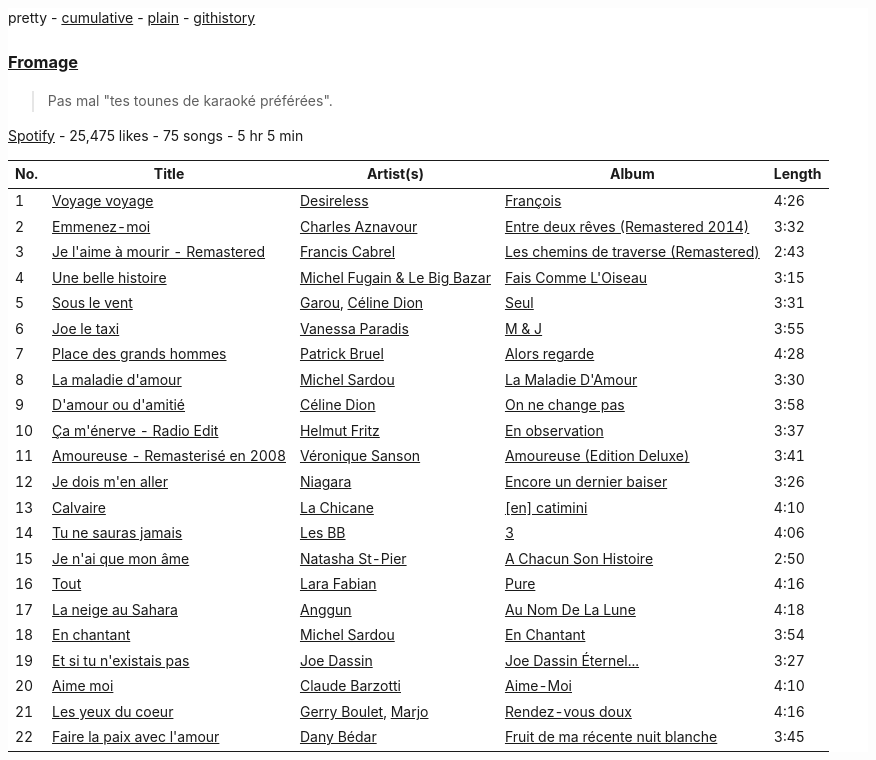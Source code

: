 pretty - [cumulative](/playlists/cumulative/37i9dQZF1DX4NFCksjqsSg.md) - [plain](/playlists/plain/37i9dQZF1DX4NFCksjqsSg) - [githistory](https://github.githistory.xyz/mackorone/spotify-playlist-archive/blob/main/playlists/plain/37i9dQZF1DX4NFCksjqsSg)

### [Fromage](https://open.spotify.com/playlist/37i9dQZF1DX4NFCksjqsSg)

> Pas mal "tes tounes de karaoké préférées".

[Spotify](https://open.spotify.com/user/spotify) - 25,475 likes - 75 songs - 5 hr 5 min

| No. | Title | Artist(s) | Album | Length |
|---|---|---|---|---|
| 1 | [Voyage voyage](https://open.spotify.com/track/2d8D7uk3tbAThjRkdfrx9c) | [Desireless](https://open.spotify.com/artist/1yjAx9cww4f1QuAaN3dUI2) | [François](https://open.spotify.com/album/17EANLCoErHdo9FpzMx25q) | 4:26 |
| 2 | [Emmenez\-moi](https://open.spotify.com/track/61Yh6AEwsba6RYsrWiNmI0) | [Charles Aznavour](https://open.spotify.com/artist/2hgP9Ap2tc10R5jrQaEpMT) | [Entre deux rêves \(Remastered 2014\)](https://open.spotify.com/album/40SP9TYF1IuC3JZ35glqwd) | 3:32 |
| 3 | [Je l'aime à mourir \- Remastered](https://open.spotify.com/track/40U2kuipBVRrReD32J2lmO) | [Francis Cabrel](https://open.spotify.com/artist/5uo5NwSONVNfvSHHMQrHAv) | [Les chemins de traverse \(Remastered\)](https://open.spotify.com/album/59RjTKHBUudPnSU779PQ5x) | 2:43 |
| 4 | [Une belle histoire](https://open.spotify.com/track/1GdtMDRiaF1EnG2LJpELme) | [Michel Fugain & Le Big Bazar](https://open.spotify.com/artist/5KnLt0VENhwsfmQL3y2nsY) | [Fais Comme L'Oiseau](https://open.spotify.com/album/6u9tEKSghovMOBy9rwTMLn) | 3:15 |
| 5 | [Sous le vent](https://open.spotify.com/track/6VZB0ttlqGjpGMAcaomXh9) | [Garou](https://open.spotify.com/artist/1oXtLNYfNMQLxWsatCTCCn), [Céline Dion](https://open.spotify.com/artist/4S9EykWXhStSc15wEx8QFK) | [Seul](https://open.spotify.com/album/6t0eIKq8adhPxIWP6TWhgP) | 3:31 |
| 6 | [Joe le taxi](https://open.spotify.com/track/7nZCg1jgmXIjSBRifWkmaJ) | [Vanessa Paradis](https://open.spotify.com/artist/1FmxE030Xe2H8Bn9bdv6Pd) | [M & J](https://open.spotify.com/album/3ptx9VPjMyOjQzrNsvjLIc) | 3:55 |
| 7 | [Place des grands hommes](https://open.spotify.com/track/20RHWjtCLr7ODGQEItdZXg) | [Patrick Bruel](https://open.spotify.com/artist/0vmrFTWCwK3gFGDzeUzeMg) | [Alors regarde](https://open.spotify.com/album/2BPmd6BmvLHEz9ieEJBSNt) | 4:28 |
| 8 | [La maladie d'amour](https://open.spotify.com/track/2flivK5ivlprHRE7YNcRrj) | [Michel Sardou](https://open.spotify.com/artist/0krCd0zVANPv9ryri4T0TO) | [La Maladie D'Amour](https://open.spotify.com/album/4Np1TTVFW72n9RjrJaQWqf) | 3:30 |
| 9 | [D'amour ou d'amitié](https://open.spotify.com/track/7o4JMsKg9Et6s0qb6jWmof) | [Céline Dion](https://open.spotify.com/artist/4S9EykWXhStSc15wEx8QFK) | [On ne change pas](https://open.spotify.com/album/5uIfKRSjRf70LnCTCw2jJO) | 3:58 |
| 10 | [Ça m'énerve \- Radio Edit](https://open.spotify.com/track/1P37gwlsx2ghfr8tGzJsRE) | [Helmut Fritz](https://open.spotify.com/artist/5xsFbfm9lL1iTOvX3hXpoK) | [En observation](https://open.spotify.com/album/1ng0WwW3LYAHGxIYSblhYA) | 3:37 |
| 11 | [Amoureuse \- Remasterisé en 2008](https://open.spotify.com/track/5jcS1ZXOYMexs2y88yFnyn) | [Véronique Sanson](https://open.spotify.com/artist/4zxH2Yu5AvPNRdEDBz120D) | [Amoureuse \(Edition Deluxe\)](https://open.spotify.com/album/18iyjo6GV6Bzxs4x8Z1NWG) | 3:41 |
| 12 | [Je dois m'en aller](https://open.spotify.com/track/7fxvGz4A606ADmsAGT5r4Q) | [Niagara](https://open.spotify.com/artist/4oJ3WVkGXRBtRC0YaqMKxU) | [Encore un dernier baiser](https://open.spotify.com/album/1fNkoxAk0qg1tWuqDkKDDN) | 3:26 |
| 13 | [Calvaire](https://open.spotify.com/track/74c8FhugaKufekAOeh2dcO) | [La Chicane](https://open.spotify.com/artist/47Jz2n2v5J4DydiDUp3NkI) | [\[en\] catimini](https://open.spotify.com/album/6oQ2Xld7fc3gYT4IRX3xC5) | 4:10 |
| 14 | [Tu ne sauras jamais](https://open.spotify.com/track/78Mu8RKUTFIg4h8921ofVS) | [Les BB](https://open.spotify.com/artist/0zNC9bOB7Hje24yEnFWfAr) | [3](https://open.spotify.com/album/41WX17nVqpkzVp5RKMxD9j) | 4:06 |
| 15 | [Je n'ai que mon âme](https://open.spotify.com/track/1VOjHLyRyIqSnIrT4H1jcd) | [Natasha St\-Pier](https://open.spotify.com/artist/1miK7RIscxXIgQgHQ0G7ch) | [A Chacun Son Histoire](https://open.spotify.com/album/38CgBQufkUucyi195crt9D) | 2:50 |
| 16 | [Tout](https://open.spotify.com/track/59qPfUOkd0sboUlhQfR5Rd) | [Lara Fabian](https://open.spotify.com/artist/7ocwZINHqO9DZJgFtc1B20) | [Pure](https://open.spotify.com/album/1VOw4yLcyAgwPR3dGPXRnm) | 4:16 |
| 17 | [La neige au Sahara](https://open.spotify.com/track/4r9u9QK7KOEXgOmt3hs57g) | [Anggun](https://open.spotify.com/artist/3ahVFszO9ucf8JQLCNQeYA) | [Au Nom De La Lune](https://open.spotify.com/album/3V6bGCv4wGLpbUsVn4kfMC) | 4:18 |
| 18 | [En chantant](https://open.spotify.com/track/4agHyTtI7txejGgCciL6fX) | [Michel Sardou](https://open.spotify.com/artist/0krCd0zVANPv9ryri4T0TO) | [En Chantant](https://open.spotify.com/album/6jpgSolMOIaEyNgF4TrYbC) | 3:54 |
| 19 | [Et si tu n'existais pas](https://open.spotify.com/track/3vIl0TRgS1UpxSTL8a19WF) | [Joe Dassin](https://open.spotify.com/artist/64LCTpIu9Iji2EPaxxPpxF) | [Joe Dassin Éternel...](https://open.spotify.com/album/3BRgfYZqKjLoqmEt1jZSHa) | 3:27 |
| 20 | [Aime moi](https://open.spotify.com/track/7Br5hb4FGMYRfGp72qNKCd) | [Claude Barzotti](https://open.spotify.com/artist/3rXJOlQbim2cC6I7wxAlrb) | [Aime\-Moi](https://open.spotify.com/album/1q8MKSc8nUG1OvCieROWV9) | 4:10 |
| 21 | [Les yeux du coeur](https://open.spotify.com/track/2T9wXXxMx8IKfGdK2FrHPa) | [Gerry Boulet](https://open.spotify.com/artist/1byKIdu4GbAYNkwsrfN6mv), [Marjo](https://open.spotify.com/artist/3IYryWetzBVax8oJPkgXMk) | [Rendez\-vous doux](https://open.spotify.com/album/6ky06eyIoZfXLC0LbEEaKu) | 4:16 |
| 22 | [Faire la paix avec l'amour](https://open.spotify.com/track/0OHLJH9WcfdsJ4IZozB92b) | [Dany Bédar](https://open.spotify.com/artist/6EAWDYcvaCSV43LMeRELDm) | [Fruit de ma récente nuit blanche](https://open.spotify.com/album/5mVOHlvYe1tsXI7O46aRx5) | 3:45 |